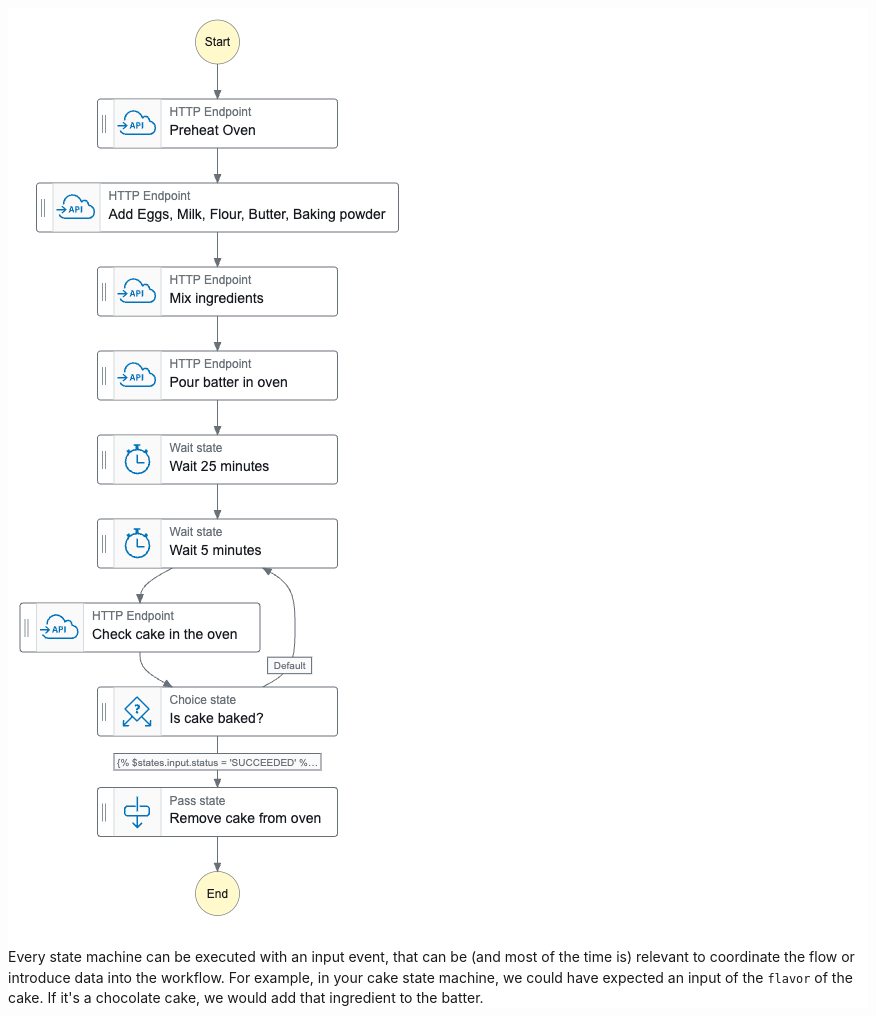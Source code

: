 ![Cake state machine](./assets/cake.png)

Every state machine can be executed with an input event, that can be (and most of the time is) relevant to coordinate the flow or introduce data into the workflow. For example, in your cake state machine, we could have expected an input of the `flavor` of the cake. If it's a chocolate cake, we would add that ingredient to the batter.
